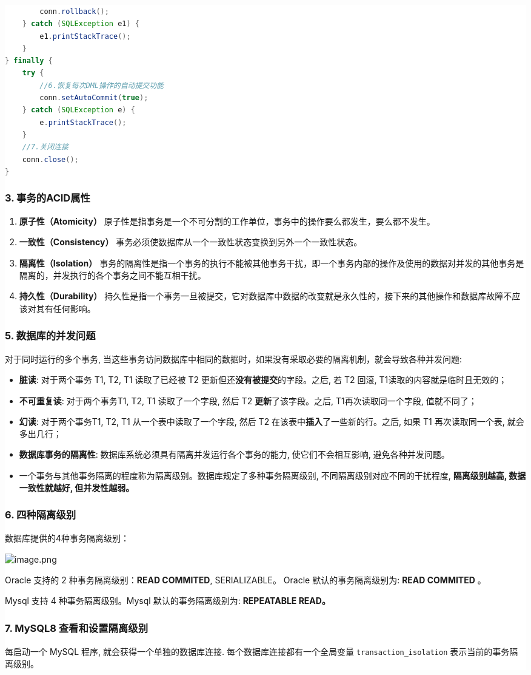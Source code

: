 ```java
        conn.rollback();
    } catch (SQLException e1) {
        e1.printStackTrace();
    }
} finally {
    try {
        //6.恢复每次DML操作的自动提交功能
        conn.setAutoCommit(true);
    } catch (SQLException e) {
        e.printStackTrace();
    }
    //7.关闭连接
    conn.close();
}
```

### 3. 事务的ACID属性    

1. **原子性（Atomicity）**
   原子性是指事务是一个不可分割的工作单位，事务中的操作要么都发生，要么都不发生。 

2. **一致性（Consistency）**
   事务必须使数据库从一个一致性状态变换到另外一个一致性状态。

3. **隔离性（Isolation）**
   事务的隔离性是指一个事务的执行不能被其他事务干扰，即一个事务内部的操作及使用的数据对并发的其他事务是隔离的，并发执行的各个事务之间不能互相干扰。

4. **持久性（Durability）**
   持久性是指一个事务一旦被提交，它对数据库中数据的改变就是永久性的，接下来的其他操作和数据库故障不应该对其有任何影响。

### 5. 数据库的并发问题

对于同时运行的多个事务, 当这些事务访问数据库中相同的数据时，如果没有采取必要的隔离机制，就会导致各种并发问题:

- **脏读**: 对于两个事务 T1, T2, T1 读取了已经被 T2 更新但还**没有被提交**的字段。之后, 若 T2 回滚, T1读取的内容就是临时且无效的；
- **不可重复读**: 对于两个事务T1, T2, T1 读取了一个字段, 然后 T2 **更新**了该字段。之后, T1再次读取同一个字段, 值就不同了；
- **幻读**: 对于两个事务T1, T2, T1 从一个表中读取了一个字段, 然后 T2 在该表中**插入**了一些新的行。之后, 如果 T1 再次读取同一个表, 就会多出几行；

- **数据库事务的隔离性**: 数据库系统必须具有隔离并发运行各个事务的能力, 使它们不会相互影响, 避免各种并发问题。

- 一个事务与其他事务隔离的程度称为隔离级别。数据库规定了多种事务隔离级别, 不同隔离级别对应不同的干扰程度, **隔离级别越高, 数据一致性就越好, 但并发性越弱。**

### 6. 四种隔离级别

数据库提供的4种事务隔离级别：

![image.png](https://raw.githubusercontent.com/wlynxg/pic/main/2025/06/01/20250601-231129.png)

Oracle 支持的 2 种事务隔离级别：**READ COMMITED**, SERIALIZABLE。 Oracle 默认的事务隔离级别为: **READ COMMITED** 。

Mysql 支持 4 种事务隔离级别。Mysql 默认的事务隔离级别为: **REPEATABLE READ。**

### 7. MySQL8 查看和设置隔离级别

每启动一个 MySQL 程序, 就会获得一个单独的数据库连接. 每个数据库连接都有一个全局变量 `transaction_isolation` 表示当前的事务隔离级别。
